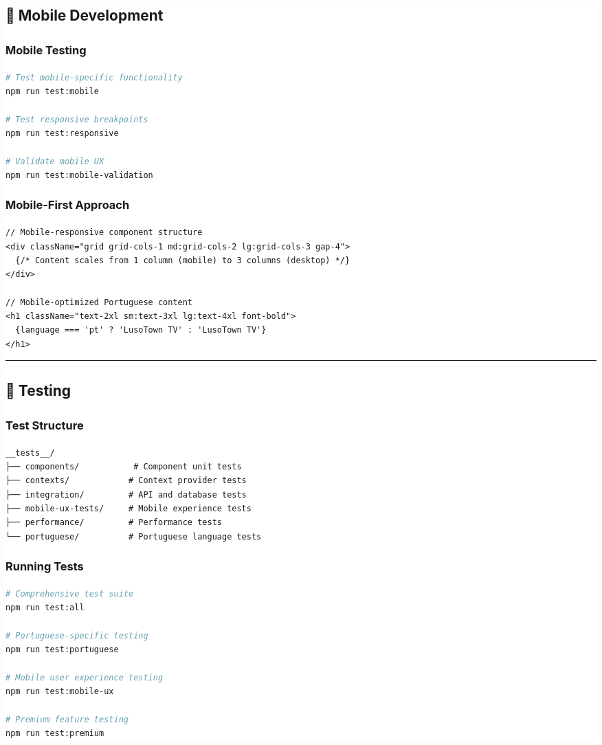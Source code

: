 
## 📱 Mobile Development

### Mobile Testing
```bash
# Test mobile-specific functionality
npm run test:mobile

# Test responsive breakpoints
npm run test:responsive

# Validate mobile UX
npm run test:mobile-validation
```

### Mobile-First Approach
```tsx
// Mobile-responsive component structure
<div className="grid grid-cols-1 md:grid-cols-2 lg:grid-cols-3 gap-4">
  {/* Content scales from 1 column (mobile) to 3 columns (desktop) */}
</div>

// Mobile-optimized Portuguese content
<h1 className="text-2xl sm:text-3xl lg:text-4xl font-bold">
  {language === 'pt' ? 'LusoTown TV' : 'LusoTown TV'}
</h1>
```

---

## 🧪 Testing

### Test Structure
```
__tests__/
├── components/           # Component unit tests
├── contexts/            # Context provider tests
├── integration/         # API and database tests
├── mobile-ux-tests/     # Mobile experience tests
├── performance/         # Performance tests
└── portuguese/          # Portuguese language tests
```

### Running Tests
```bash
# Comprehensive test suite
npm run test:all

# Portuguese-specific testing
npm run test:portuguese

# Mobile user experience testing
npm run test:mobile-ux

# Premium feature testing
npm run test:premium
```
